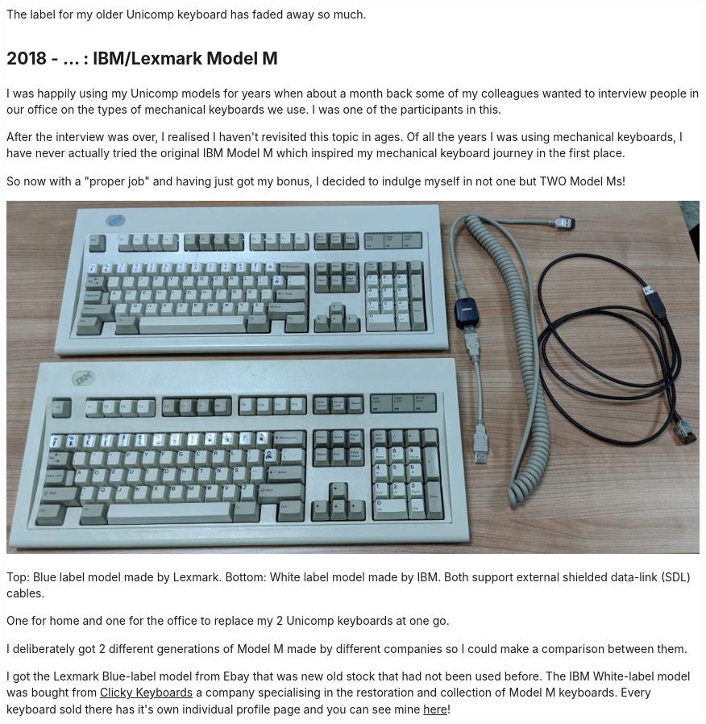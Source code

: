 The label for my older Unicomp keyboard has faded away so much.

## 2018 - ... : IBM/Lexmark Model M

I was happily using my Unicomp models for years when about a month back some of my colleagues wanted to interview people in our office on the types of mechanical keyboards we use. I was one of the participants in this.

After the interview was over, I realised I haven't revisited this topic in ages. Of all the years I was using mechanical keyboards, I have never actually tried the original IBM Model M which inspired my mechanical keyboard journey in the first place.

So now with a "proper job" and having just got my bonus, I decided to indulge myself in not one but TWO Model Ms!

[![](images/keyb-model-m-both-front-1024x521.jpg)](images/keyb-model-m-both-front.jpg) 

Top: Blue label model made by Lexmark. Bottom: White label model made by IBM. Both support external shielded data-link (SDL) cables.

One for home and one for the office to replace my 2 Unicomp keyboards at one go.

I deliberately got 2 different generations of Model M made by different companies so I could make a comparison between them.

I got the Lexmark Blue-label model from Ebay that was new old stock that had not been used before. The IBM White-label model was bought from [Clicky Keyboards](https://clickykeyboards.com/) a company specialising in the restoration and collection of Model M keyboards. Every keyboard sold there has it's own individual profile page and you can see mine [here](https://clickykeyboards.com/product/1987-ibm-model-m-1391401-made-by-ibm-19-may-87/)!
